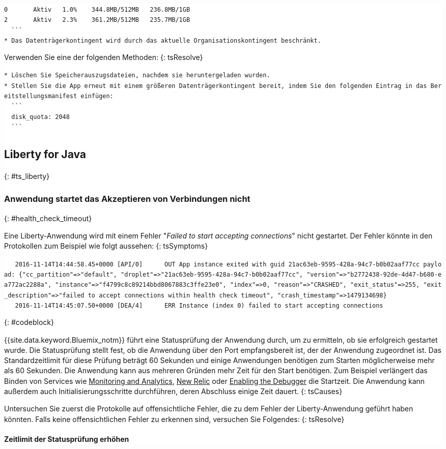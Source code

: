   	0		Aktiv	1.0%	344.8MB/512MB	236.8MB/1GB
  	2		Aktiv	2.3%	361.2MB/512MB	235.7MB/1GB
      ```
    * Das Datenträgerkontingent wird durch das aktuelle Organisationskontingent beschränkt.

  Verwenden Sie eine der folgenden Methoden:
  {: tsResolve}

    * Löschen Sie Speicherauszugsdateien, nachdem sie heruntergeladen wurden.
    * Stellen Sie die App erneut mit einem größeren Datenträgerkontingent bereit, indem Sie den folgenden Eintrag in das Bereitstellungsmanifest einfügen:
      ```
      disk_quota: 2048
      ```

## Liberty for Java
{: #ts_liberty}

### Anwendung startet das Akzeptieren von Verbindungen nicht
{: #health_check_timeout}

Eine Liberty-Anwendung wird mit einem Fehler "_Failed to start accepting connections_" nicht gestartet. Der Fehler könnte in den Protokollen zum Beispiel wie folgt aussehen:
{: tsSymptoms}

```
   2016-11-14T14:44:58.45+0000 [API/0]      OUT App instance exited with guid 21ac63eb-9595-428a-94c7-b0b02aaf77cc payload: {"cc_partition"=>"default", "droplet"=>"21ac63eb-9595-428a-94c7-b0b02aaf77cc", "version"=>"b2772438-92de-4d47-b680-ea772ac2288a", "instance"=>"f4799c8c89214bbd8067883c3ffe23e0", "index"=>0, "reason"=>"CRASHED", "exit_status"=>255, "exit_description"=>"failed to accept connections within health check timeout", "crash_timestamp"=>1479134698}
   2016-11-14T14:45:07.50+0000 [DEA/4]      ERR Instance (index 0) failed to start accepting connections
```
{: #codeblock}

{{site.data.keyword.Bluemix_notm}} führt eine Statusprüfung der Anwendung durch, um zu ermitteln, ob sie erfolgreich gestartet wurde. Die Statusprüfung stellt fest, ob die Anwendung über den Port empfangsbereit ist, der der Anwendung zugeordnet ist. Das Standardzeitlimit für diese Prüfung beträgt 60 Sekunden und einige Anwendungen benötigen zum Starten möglicherweise mehr als 60 Sekunden.  Die Anwendung kann aus mehreren Gründen mehr Zeit für den Start benötigen. Zum Beispiel verlängert das Binden von Services wie [Monitoring and Analytics](/docs/services/monana/index.html#gettingstartedtemplate), [New Relic](/docs/runtimes/liberty/monitoring/newRelic.html) oder [Enabling the Debugger](/docs/runtimes/common/app_mng.html#debug) die Startzeit. Die Anwendung kann außerdem auch Initialisierungsschritte durchführen, deren Abschluss einige Zeit dauert.
{: tsCauses}

Untersuchen Sie zuerst die Protokolle auf offensichtliche Fehler, die zu dem Fehler der Liberty-Anwendung geführt haben könnten. Falls keine offensichtlichen Fehler zu erkennen sind, versuchen Sie Folgendes:
{: tsResolve}

#### Zeitlimit der Statusprüfung erhöhen
